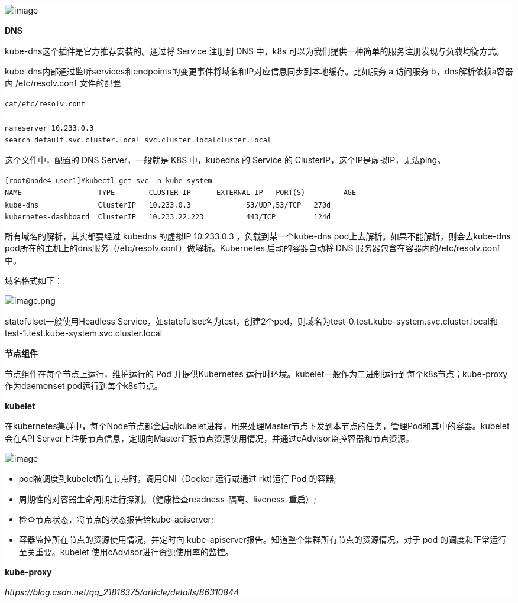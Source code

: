 ![image](https://imgconvert.csdnimg.cn/aHR0cHM6Ly91cGxvYWQtaW1hZ2VzLmppYW5zaHUuaW8vdXBsb2FkX2ltYWdlcy85MTM0NzYzLTY4MWNlZjcxOGJhODhjZGI?x-oss-process=image/format,png)

**DNS**

kube-dns这个插件是官方推荐安装的。通过将 Service 注册到 DNS 中，k8s 可以为我们提供一种简单的服务注册发现与负载均衡方式。

kube-dns内部通过监听services和endpoints的变更事件将域名和IP对应信息同步到本地缓存。比如服务 a 访问服务 b，dns解析依赖a容器内 /etc/resolv.conf 文件的配置

```
cat/etc/resolv.conf

nameserver 10.233.0.3
search default.svc.cluster.local svc.cluster.localcluster.local
```

这个文件中，配置的 DNS Server，一般就是 K8S 中，kubedns 的 Service 的 ClusterIP，这个IP是虚拟IP，无法ping。

```
[root@node4 user1]#kubectl get svc -n kube-system
NAME                  TYPE        CLUSTER-IP      EXTERNAL-IP   PORT(S)         AGE
kube-dns              ClusterIP   10.233.0.3             53/UDP,53/TCP   270d
kubernetes-dashboard  ClusterIP   10.233.22.223          443/TCP         124d
```

所有域名的解析，其实都要经过 kubedns 的虚拟IP 10.233.0.3 ，负载到某一个kube-dns pod上去解析。如果不能解析，则会去kube-dns pod所在的主机上的dns服务（/etc/resolv.conf）做解析。Kubernetes 启动的容器自动将 DNS 服务器包含在容器内的/etc/resolv.conf 中。

域名格式如下：

![image.png](https://imgconvert.csdnimg.cn/aHR0cHM6Ly91cGxvYWQtaW1hZ2VzLmppYW5zaHUuaW8vdXBsb2FkX2ltYWdlcy85MTM0NzYzLTQ3NTc3NjllNTU5NjIyODcucG5n?x-oss-process=image/format,png)


statefulset一般使用Headless Service，如statefulset名为test，创建2个pod，则域名为test-0.test.kube-system.svc.cluster.local和test-1.test.kube-system.svc.cluster.local

**节点组件**

节点组件在每个节点上运行，维护运行的 Pod 并提供Kubernetes 运行时环境。kubelet一般作为二进制运行到每个k8s节点；kube-proxy作为daemonset pod运行到每个k8s节点。

**kubelet**

在kubernetes集群中，每个Node节点都会启动kubelet进程，用来处理Master节点下发到本节点的任务，管理Pod和其中的容器。kubelet会在API Server上注册节点信息，定期向Master汇报节点资源使用情况，并通过cAdvisor监控容器和节点资源。

![image](https://imgconvert.csdnimg.cn/aHR0cHM6Ly91cGxvYWQtaW1hZ2VzLmppYW5zaHUuaW8vdXBsb2FkX2ltYWdlcy85MTM0NzYzLTIyMzc0NjYyMGIzMWM2NTA?x-oss-process=image/format,png)

*   pod被调度到kubelet所在节点时，调用CNI（Docker 运行或通过 rkt)运行 Pod 的容器;

*   周期性的对容器生命周期进行探测。（健康检查readness-隔离、liveness-重启）;

*   检查节点状态，将节点的状态报告给kube-apiserver;

*   容器监控所在节点的资源使用情况，并定时向 kube-apiserver报告。知道整个集群所有节点的资源情况，对于 pod 的调度和正常运行至关重要。kubelet 使用cAdvisor进行资源使用率的监控。

**kube-proxy**

*https://blog.csdn.net/qq_21816375/article/details/86310844*
